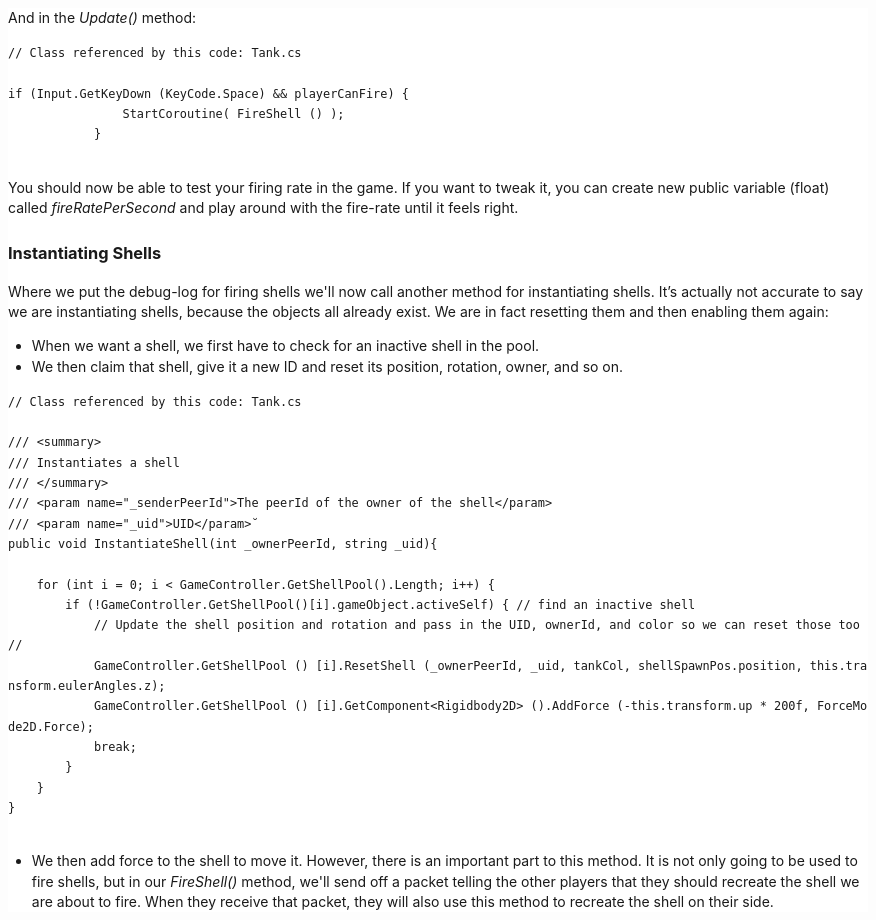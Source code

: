 And in the *Update()* method:


```
// Class referenced by this code: Tank.cs

if (Input.GetKeyDown (KeyCode.Space) && playerCanFire) {
                StartCoroutine( FireShell () );
            }


```

You should now be able to test your firing rate in the game. If you want to tweak it, you can create new public variable (float) called *fireRatePerSecond* and play around with the fire-rate until it feels right.


### Instantiating Shells

Where we put the debug-log for firing shells we'll now call another method for instantiating shells. It’s actually not accurate to say we are instantiating shells, because the objects all already exist. We are in fact resetting them and then enabling them again:
* When we want a shell, we first have to check for an inactive shell in the pool.
* We then claim that shell, give it a new ID and reset its position, rotation, owner, and so on.

```
// Class referenced by this code: Tank.cs

/// <summary>
/// Instantiates a shell
/// </summary>
/// <param name="_senderPeerId">The peerId of the owner of the shell</param>
/// <param name="_uid">UID</param>˘
public void InstantiateShell(int _ownerPeerId, string _uid){

    for (int i = 0; i < GameController.GetShellPool().Length; i++) {
        if (!GameController.GetShellPool()[i].gameObject.activeSelf) { // find an inactive shell
            // Update the shell position and rotation and pass in the UID, ownerId, and color so we can reset those too //
            GameController.GetShellPool () [i].ResetShell (_ownerPeerId, _uid, tankCol, shellSpawnPos.position, this.transform.eulerAngles.z);
            GameController.GetShellPool () [i].GetComponent<Rigidbody2D> ().AddForce (-this.transform.up * 200f, ForceMode2D.Force);
            break;
        }
    }
}


```

* We then add force to the shell to move it. However, there is an important part to this method. It is not only going to be used to fire shells, but in our *FireShell()* method, we'll send off a packet telling the other players that they should recreate the shell we are about to fire. When they receive that packet, they will also use this method to recreate the shell on their side.
